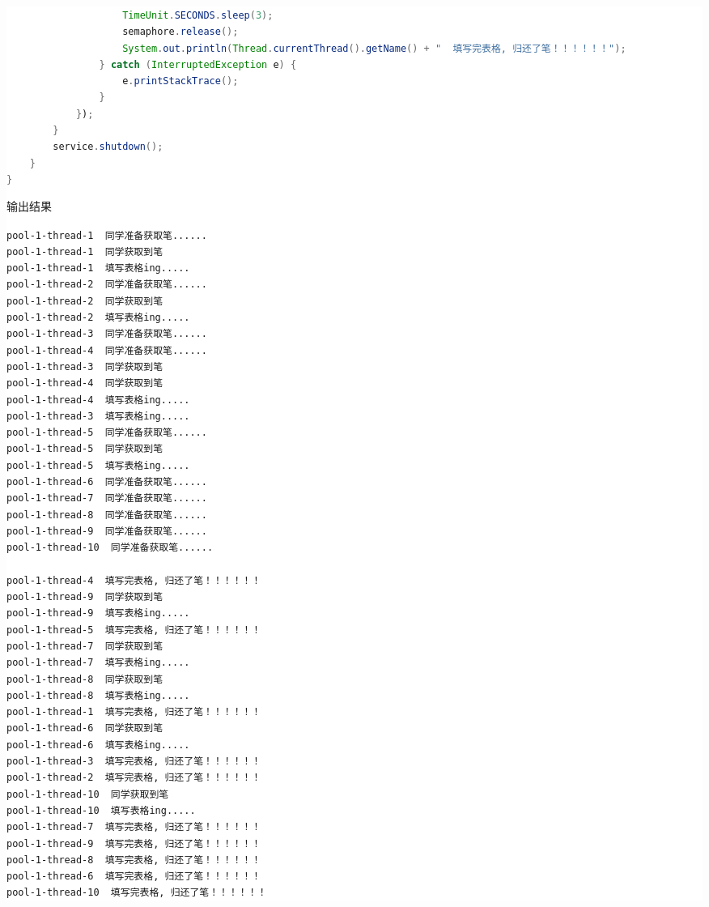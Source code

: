 ```java
	                TimeUnit.SECONDS.sleep(3);
	                semaphore.release();
	                System.out.println(Thread.currentThread().getName() + "  填写完表格, 归还了笔！！！！！！");
	            } catch (InterruptedException e) {
	                e.printStackTrace();
	            }
	        });
	    }
	    service.shutdown();
	}
}
```


输出结果
```log
pool-1-thread-1  同学准备获取笔......
pool-1-thread-1  同学获取到笔
pool-1-thread-1  填写表格ing.....
pool-1-thread-2  同学准备获取笔......
pool-1-thread-2  同学获取到笔
pool-1-thread-2  填写表格ing.....
pool-1-thread-3  同学准备获取笔......
pool-1-thread-4  同学准备获取笔......
pool-1-thread-3  同学获取到笔
pool-1-thread-4  同学获取到笔
pool-1-thread-4  填写表格ing.....
pool-1-thread-3  填写表格ing.....
pool-1-thread-5  同学准备获取笔......
pool-1-thread-5  同学获取到笔
pool-1-thread-5  填写表格ing.....
pool-1-thread-6  同学准备获取笔......
pool-1-thread-7  同学准备获取笔......
pool-1-thread-8  同学准备获取笔......
pool-1-thread-9  同学准备获取笔......
pool-1-thread-10  同学准备获取笔......

pool-1-thread-4  填写完表格, 归还了笔！！！！！！
pool-1-thread-9  同学获取到笔
pool-1-thread-9  填写表格ing.....
pool-1-thread-5  填写完表格, 归还了笔！！！！！！
pool-1-thread-7  同学获取到笔
pool-1-thread-7  填写表格ing.....
pool-1-thread-8  同学获取到笔
pool-1-thread-8  填写表格ing.....
pool-1-thread-1  填写完表格, 归还了笔！！！！！！
pool-1-thread-6  同学获取到笔
pool-1-thread-6  填写表格ing.....
pool-1-thread-3  填写完表格, 归还了笔！！！！！！
pool-1-thread-2  填写完表格, 归还了笔！！！！！！
pool-1-thread-10  同学获取到笔
pool-1-thread-10  填写表格ing.....
pool-1-thread-7  填写完表格, 归还了笔！！！！！！
pool-1-thread-9  填写完表格, 归还了笔！！！！！！
pool-1-thread-8  填写完表格, 归还了笔！！！！！！
pool-1-thread-6  填写完表格, 归还了笔！！！！！！
pool-1-thread-10  填写完表格, 归还了笔！！！！！！
```

